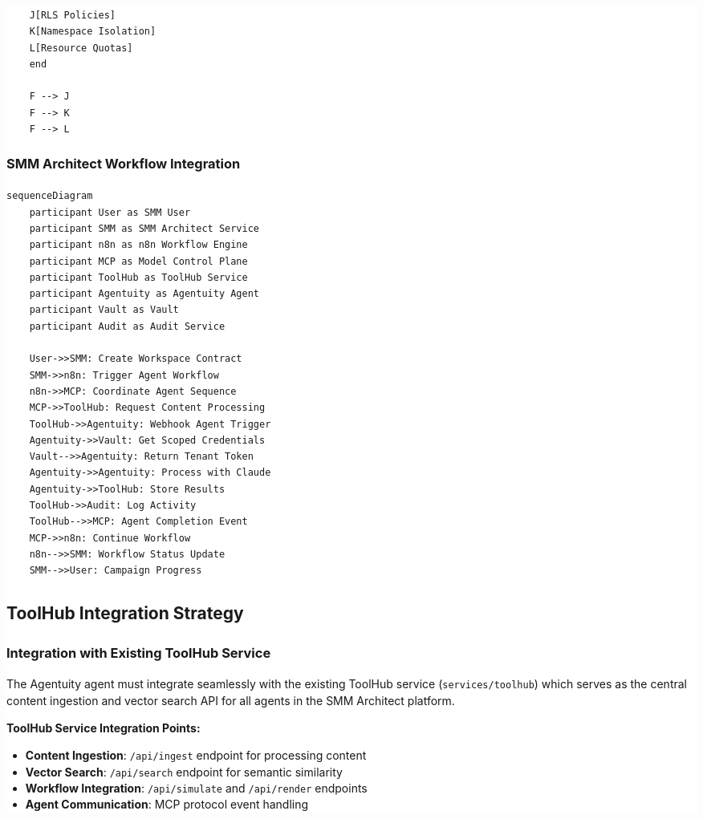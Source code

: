 ```mermaid
    J[RLS Policies]
    K[Namespace Isolation]
    L[Resource Quotas]
    end
    
    F --> J
    F --> K
    F --> L
```

### SMM Architect Workflow Integration

```mermaid
sequenceDiagram
    participant User as SMM User
    participant SMM as SMM Architect Service
    participant n8n as n8n Workflow Engine
    participant MCP as Model Control Plane
    participant ToolHub as ToolHub Service
    participant Agentuity as Agentuity Agent
    participant Vault as Vault
    participant Audit as Audit Service
    
    User->>SMM: Create Workspace Contract
    SMM->>n8n: Trigger Agent Workflow
    n8n->>MCP: Coordinate Agent Sequence
    MCP->>ToolHub: Request Content Processing
    ToolHub->>Agentuity: Webhook Agent Trigger
    Agentuity->>Vault: Get Scoped Credentials
    Vault-->>Agentuity: Return Tenant Token
    Agentuity->>Agentuity: Process with Claude
    Agentuity->>ToolHub: Store Results
    ToolHub->>Audit: Log Activity
    ToolHub-->>MCP: Agent Completion Event
    MCP->>n8n: Continue Workflow
    n8n-->>SMM: Workflow Status Update
    SMM-->>User: Campaign Progress
```

## ToolHub Integration Strategy

### Integration with Existing ToolHub Service

The Agentuity agent must integrate seamlessly with the existing ToolHub service (`services/toolhub`) which serves as the central content ingestion and vector search API for all agents in the SMM Architect platform.

**ToolHub Service Integration Points:**
- **Content Ingestion**: `/api/ingest` endpoint for processing content
- **Vector Search**: `/api/search` endpoint for semantic similarity
- **Workflow Integration**: `/api/simulate` and `/api/render` endpoints
- **Agent Communication**: MCP protocol event handling
